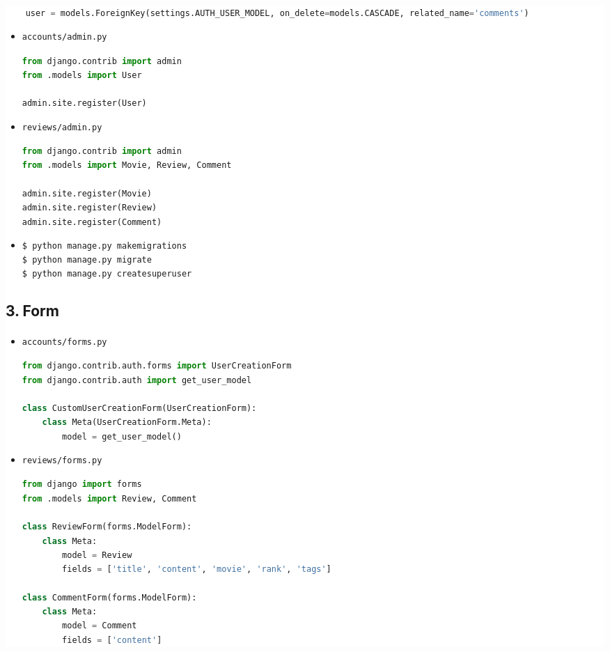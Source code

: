   ```python
      user = models.ForeignKey(settings.AUTH_USER_MODEL, on_delete=models.CASCADE, related_name='comments')
  ```

- `accounts/admin.py`

  ```python
  from django.contrib import admin
  from .models import User

  admin.site.register(User)
  ```

- `reviews/admin.py`

  ```python
  from django.contrib import admin
  from .models import Movie, Review, Comment

  admin.site.register(Movie)
  admin.site.register(Review)
  admin.site.register(Comment)
  ```

- ```bash
  $ python manage.py makemigrations
  $ python manage.py migrate
  $ python manage.py createsuperuser
  ```

## 3. Form

- `accounts/forms.py`

  ```python
  from django.contrib.auth.forms import UserCreationForm
  from django.contrib.auth import get_user_model

  class CustomUserCreationForm(UserCreationForm):
      class Meta(UserCreationForm.Meta):
          model = get_user_model()
  ```

- `reviews/forms.py`

  ```python
  from django import forms
  from .models import Review, Comment

  class ReviewForm(forms.ModelForm):
      class Meta:
          model = Review
          fields = ['title', 'content', 'movie', 'rank', 'tags']

  class CommentForm(forms.ModelForm):
      class Meta:
          model = Comment
          fields = ['content']
  ```
